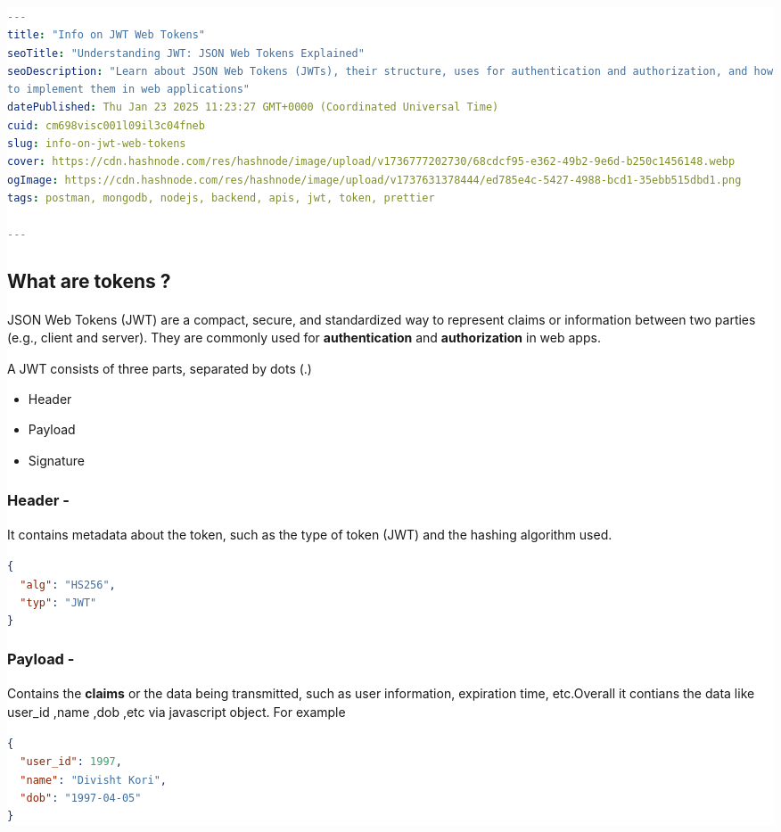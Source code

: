 ```yaml
---
title: "Info on JWT Web Tokens"
seoTitle: "Understanding JWT: JSON Web Tokens Explained"
seoDescription: "Learn about JSON Web Tokens (JWTs), their structure, uses for authentication and authorization, and how to implement them in web applications"
datePublished: Thu Jan 23 2025 11:23:27 GMT+0000 (Coordinated Universal Time)
cuid: cm698visc001l09il3c04fneb
slug: info-on-jwt-web-tokens
cover: https://cdn.hashnode.com/res/hashnode/image/upload/v1736777202730/68cdcf95-e362-49b2-9e6d-b250c1456148.webp
ogImage: https://cdn.hashnode.com/res/hashnode/image/upload/v1737631378444/ed785e4c-5427-4988-bcd1-35ebb515dbd1.png
tags: postman, mongodb, nodejs, backend, apis, jwt, token, prettier

---
```


## What are tokens ?

JSON Web Tokens (JWT) are a compact, secure, and standardized way to represent claims or information between two parties (e.g., client and server). They are commonly used for **authentication** and **authorization** in web apps.

A JWT consists of three parts, separated by dots (.)

* Header
    
* Payload
    
* Signature
    

### Header -

It contains metadata about the token, such as the type of token (JWT) and the hashing algorithm used.

```json
{
  "alg": "HS256",
  "typ": "JWT"
}
```

### Payload -

Contains the **claims** or the data being transmitted, such as user information, expiration time, etc.Overall it contians the data like user\_id ,name ,dob ,etc via javascript object. For example

```json
{
  "user_id": 1997,
  "name": "Divisht Kori",
  "dob": "1997-04-05"
}
```
